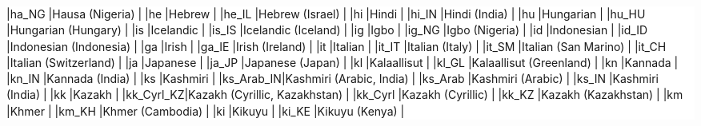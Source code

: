 |ha_NG     |Hausa (Nigeria)                           |
|he        |Hebrew                                    |
|he_IL     |Hebrew (Israel)                           |
|hi        |Hindi                                     |
|hi_IN     |Hindi (India)                             |
|hu        |Hungarian                                 |
|hu_HU     |Hungarian (Hungary)                       |
|is        |Icelandic                                 |
|is_IS     |Icelandic (Iceland)                       |
|ig        |Igbo                                      |
|ig_NG     |Igbo (Nigeria)                            |
|id        |Indonesian                                |
|id_ID     |Indonesian (Indonesia)                    |
|ga        |Irish                                     |
|ga_IE     |Irish (Ireland)                           |
|it        |Italian                                   |
|it_IT     |Italian (Italy)                           |
|it_SM     |Italian (San Marino)                      |
|it_CH     |Italian (Switzerland)                     |
|ja        |Japanese                                  |
|ja_JP     |Japanese (Japan)                          |
|kl        |Kalaallisut                               |
|kl_GL     |Kalaallisut (Greenland)                   |
|kn        |Kannada                                   |
|kn_IN     |Kannada (India)                           |
|ks        |Kashmiri                                  |
|ks_Arab_IN|Kashmiri (Arabic, India)                  |
|ks_Arab   |Kashmiri (Arabic)                         |
|ks_IN     |Kashmiri (India)                          |
|kk        |Kazakh                                    |
|kk_Cyrl_KZ|Kazakh (Cyrillic, Kazakhstan)             |
|kk_Cyrl   |Kazakh (Cyrillic)                         |
|kk_KZ     |Kazakh (Kazakhstan)                       |
|km        |Khmer                                     |
|km_KH     |Khmer (Cambodia)                          |
|ki        |Kikuyu                                    |
|ki_KE     |Kikuyu (Kenya)                            |